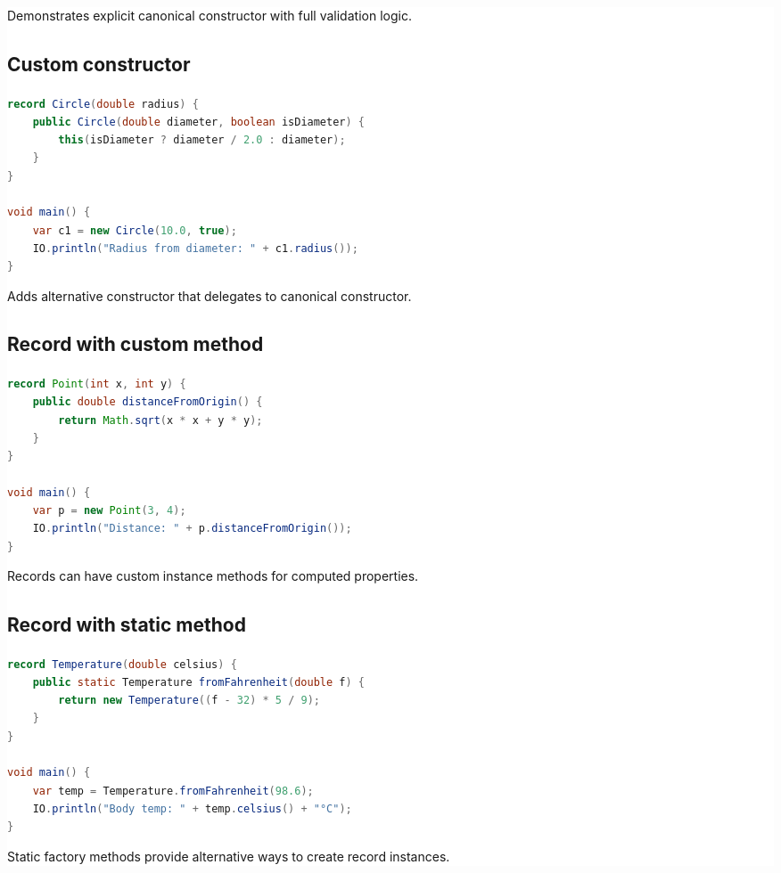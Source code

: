 Demonstrates explicit canonical constructor with full validation logic.  

## Custom constructor

```java
record Circle(double radius) {
    public Circle(double diameter, boolean isDiameter) {
        this(isDiameter ? diameter / 2.0 : diameter);
    }
}

void main() {
    var c1 = new Circle(10.0, true);
    IO.println("Radius from diameter: " + c1.radius());
}
```

Adds alternative constructor that delegates to canonical constructor.  

## Record with custom method

```java
record Point(int x, int y) {
    public double distanceFromOrigin() {
        return Math.sqrt(x * x + y * y);
    }
}

void main() {
    var p = new Point(3, 4);
    IO.println("Distance: " + p.distanceFromOrigin());
}
```

Records can have custom instance methods for computed properties.  

## Record with static method

```java
record Temperature(double celsius) {
    public static Temperature fromFahrenheit(double f) {
        return new Temperature((f - 32) * 5 / 9);
    }
}

void main() {
    var temp = Temperature.fromFahrenheit(98.6);
    IO.println("Body temp: " + temp.celsius() + "°C");
}
```

Static factory methods provide alternative ways to create record instances.  
